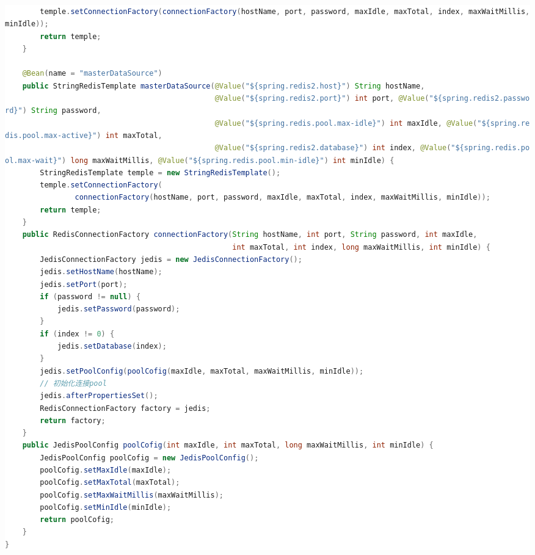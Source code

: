 ```java
        temple.setConnectionFactory(connectionFactory(hostName, port, password, maxIdle, maxTotal, index, maxWaitMillis, minIdle));
        return temple;
    }

    @Bean(name = "masterDataSource")
    public StringRedisTemplate masterDataSource(@Value("${spring.redis2.host}") String hostName,
                                                @Value("${spring.redis2.port}") int port, @Value("${spring.redis2.password}") String password,
                                                @Value("${spring.redis.pool.max-idle}") int maxIdle, @Value("${spring.redis.pool.max-active}") int maxTotal,
                                                @Value("${spring.redis2.database}") int index, @Value("${spring.redis.pool.max-wait}") long maxWaitMillis, @Value("${spring.redis.pool.min-idle}") int minIdle) {
        StringRedisTemplate temple = new StringRedisTemplate();
        temple.setConnectionFactory(
                connectionFactory(hostName, port, password, maxIdle, maxTotal, index, maxWaitMillis, minIdle));
        return temple;
    }
    public RedisConnectionFactory connectionFactory(String hostName, int port, String password, int maxIdle,
                                                    int maxTotal, int index, long maxWaitMillis, int minIdle) {
        JedisConnectionFactory jedis = new JedisConnectionFactory();
        jedis.setHostName(hostName);
        jedis.setPort(port);
        if (password != null) {
            jedis.setPassword(password);
        }
        if (index != 0) {
            jedis.setDatabase(index);
        }
        jedis.setPoolConfig(poolCofig(maxIdle, maxTotal, maxWaitMillis, minIdle));
        // 初始化连接pool
        jedis.afterPropertiesSet();
        RedisConnectionFactory factory = jedis;
        return factory;
    }
    public JedisPoolConfig poolCofig(int maxIdle, int maxTotal, long maxWaitMillis, int minIdle) {
        JedisPoolConfig poolCofig = new JedisPoolConfig();
        poolCofig.setMaxIdle(maxIdle);
        poolCofig.setMaxTotal(maxTotal);
        poolCofig.setMaxWaitMillis(maxWaitMillis);
        poolCofig.setMinIdle(minIdle);
        return poolCofig;
    }
}

```
